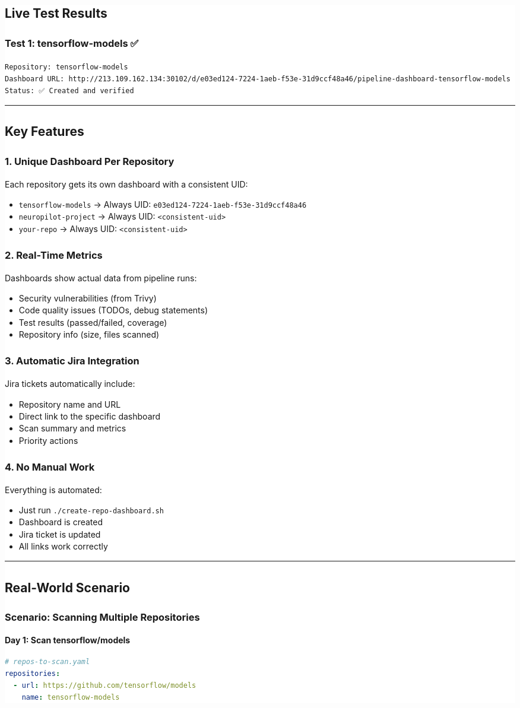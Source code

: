 ## Live Test Results

### Test 1: tensorflow-models ✅
```
Repository: tensorflow-models
Dashboard URL: http://213.109.162.134:30102/d/e03ed124-7224-1aeb-f53e-31d9ccf48a46/pipeline-dashboard-tensorflow-models
Status: ✅ Created and verified
```

---

## Key Features

### 1. **Unique Dashboard Per Repository**
Each repository gets its own dashboard with a consistent UID:
- `tensorflow-models` → Always UID: `e03ed124-7224-1aeb-f53e-31d9ccf48a46`
- `neuropilot-project` → Always UID: `<consistent-uid>`
- `your-repo` → Always UID: `<consistent-uid>`

### 2. **Real-Time Metrics**
Dashboards show actual data from pipeline runs:
- Security vulnerabilities (from Trivy)
- Code quality issues (TODOs, debug statements)
- Test results (passed/failed, coverage)
- Repository info (size, files scanned)

### 3. **Automatic Jira Integration**
Jira tickets automatically include:
- Repository name and URL
- Direct link to the specific dashboard
- Scan summary and metrics
- Priority actions

### 4. **No Manual Work**
Everything is automated:
- Just run `./create-repo-dashboard.sh`
- Dashboard is created
- Jira ticket is updated
- All links work correctly

---

## Real-World Scenario

### Scenario: Scanning Multiple Repositories

**Day 1: Scan tensorflow/models**
```yaml
# repos-to-scan.yaml
repositories:
  - url: https://github.com/tensorflow/models
    name: tensorflow-models
```
